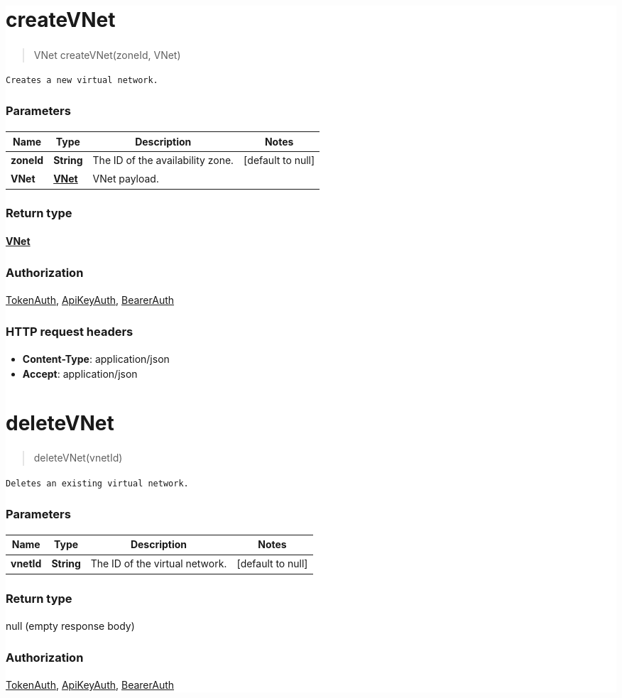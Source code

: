 <a name="createVNet"></a>
# **createVNet**
> VNet createVNet(zoneId, VNet)



    Creates a new virtual network.

### Parameters

|Name | Type | Description  | Notes |
|------------- | ------------- | ------------- | -------------|
| **zoneId** | **String**| The ID of the availability zone. | [default to null] |
| **VNet** | [**VNet**](../Models/VNet.md)| VNet payload. | |

### Return type

[**VNet**](../Models/VNet.md)

### Authorization

[TokenAuth](../README.md#TokenAuth), [ApiKeyAuth](../README.md#ApiKeyAuth), [BearerAuth](../README.md#BearerAuth)

### HTTP request headers

- **Content-Type**: application/json
- **Accept**: application/json

<a name="deleteVNet"></a>
# **deleteVNet**
> deleteVNet(vnetId)



    Deletes an existing virtual network.

### Parameters

|Name | Type | Description  | Notes |
|------------- | ------------- | ------------- | -------------|
| **vnetId** | **String**| The ID of the virtual network. | [default to null] |

### Return type

null (empty response body)

### Authorization

[TokenAuth](../README.md#TokenAuth), [ApiKeyAuth](../README.md#ApiKeyAuth), [BearerAuth](../README.md#BearerAuth)
